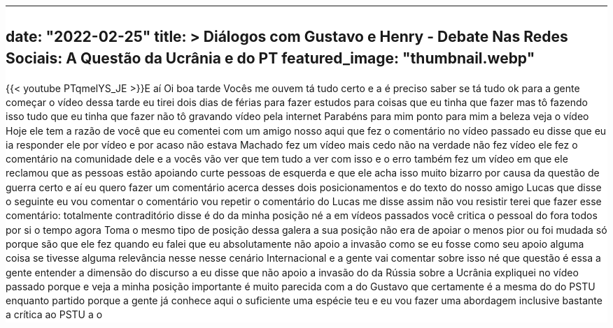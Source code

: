 
---
date: "2022-02-25"
title: > 
    Diálogos com Gustavo e Henry - Debate Nas Redes Sociais: A Questão da Ucrânia e do PT
featured_image: "thumbnail.webp"
---
{{< youtube PTqmelYS_JE >}}E aí
Oi boa tarde Vocês me ouvem tá tudo
certo
e a
é
preciso saber se tá tudo ok para a gente
começar o vídeo dessa tarde eu tirei
dois dias de férias para fazer estudos
para coisas que eu tinha que fazer mas
tô fazendo isso tudo que eu tinha que
fazer não tô gravando vídeo pela
internet Parabéns para mim ponto para
mim
a beleza
veja o vídeo Hoje ele tem a razão de
você que eu comentei com um amigo nosso
aqui que fez o comentário no vídeo
passado eu disse que eu ia responder ele
por vídeo e por acaso não estava Machado
fez um vídeo mais cedo não na verdade
não fez vídeo ele fez o comentário na
comunidade dele e a
vocês vão ver que tem tudo a ver com
isso e o erro também fez um vídeo em que
ele reclamou que as pessoas estão
apoiando curte pessoas de esquerda e que
ele acha isso muito bizarro por causa da
questão de guerra certo e aí eu quero
fazer um comentário acerca desses dois
posicionamentos e do texto do nosso
amigo Lucas que disse o seguinte eu vou
comentar o comentário vou repetir o
comentário do Lucas me disse assim não
vou resistir terei que fazer esse
comentário: totalmente contraditório
disse é do da minha posição né a em
vídeos passados você critica o pessoal
do fora todos por si o tempo agora Toma
o mesmo tipo de posição dessa galera a
sua posição não era de apoiar o menos
pior ou foi mudada só porque são que ele
fez quando eu falei que eu absolutamente
não apoio a invasão como se eu fosse
como seu apoio alguma coisa se tivesse
alguma relevância nesse nesse cenário
Internacional e a gente vai comentar
sobre isso né que questão é essa a gente
entender a dimensão do discurso a eu
disse que não apoio a invasão do da
Rússia sobre a Ucrânia expliquei no
vídeo passado porque e veja a minha
posição importante é muito parecida com
a do Gustavo que certamente é a mesma do
do PSTU enquanto partido porque a gente
já conhece aqui o suficiente uma espécie
teu e eu vou fazer uma abordagem
inclusive bastante a crítica ao PSTU a o